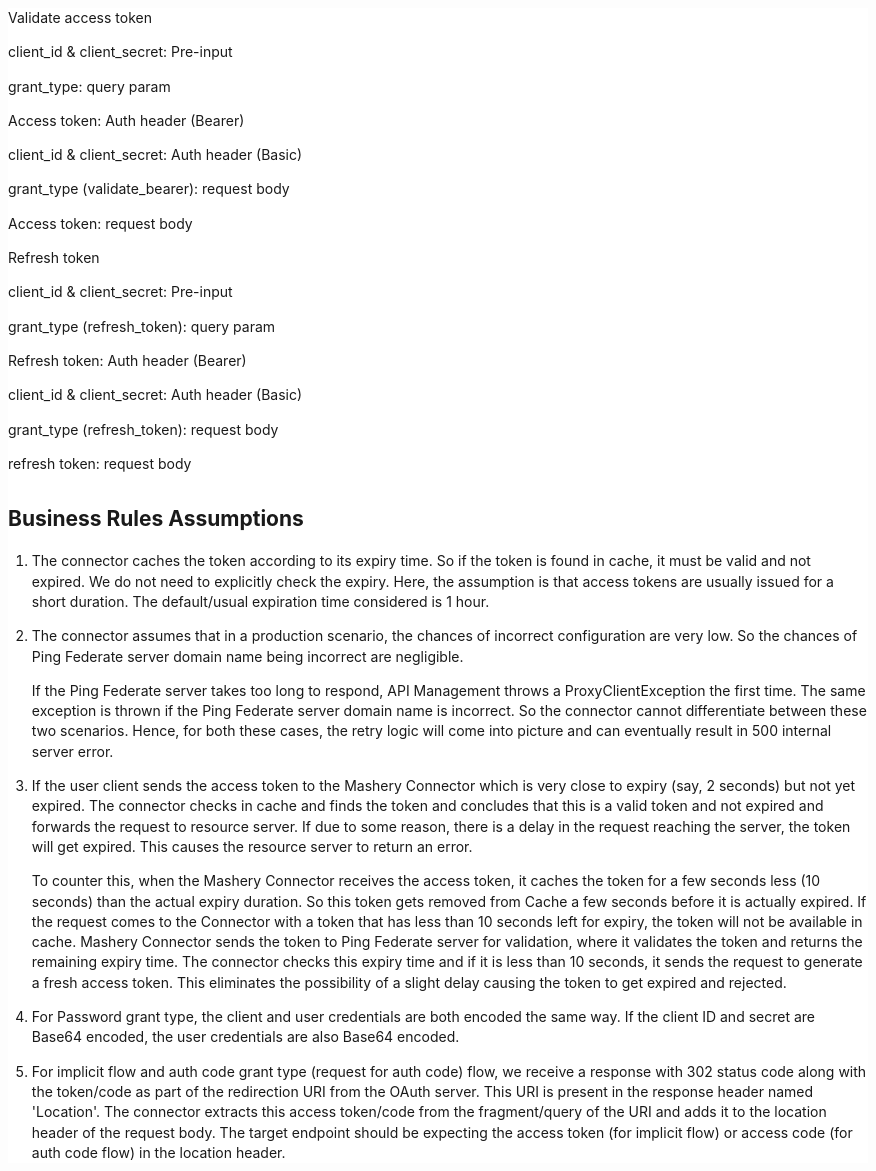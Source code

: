 <tr><td>Validate access token </td><td><p>client_id & client_secret: Pre-input </p><p>grant_type: query param </p><p>Access token: Auth header (Bearer) </p></td><td><p>client_id & client_secret: Auth header (Basic) </p><p>grant_type (validate_bearer): request body </p><p>Access token: request body </p></td></tr>
<tr><td>Refresh token </td><td><p>client_id & client_secret: Pre-input </p><p>grant_type (refresh_token): query param </p><p>Refresh token: Auth header (Bearer) </p></td><td><p>client_id & client_secret: Auth header (Basic) </p><p>grant_type (refresh_token): request body </p><p>refresh token: request body </p></td></tr>
</table>

## Business Rules Assumptions

1. The connector caches the token according to its expiry time. So if the token is found in cache, it must be valid and not expired. We do not need to explicitly check the expiry. Here, the assumption is that access tokens are usually issued for a short duration. The default/usual expiration time considered is 1 hour. 

2. The connector assumes that in a production scenario, the chances of incorrect configuration are very low. So the chances of Ping Federate server domain name being incorrect are negligible. 

   If the Ping Federate server takes too long to respond, API Management throws a ProxyClientException the first time. The same exception is thrown if the Ping Federate server domain name is incorrect. So the connector cannot differentiate between these two scenarios. Hence, for both these cases, the retry logic will come into picture and can eventually result in 500 internal server error. 

3. If the user client sends the access token to the Mashery Connector which is very close to expiry (say, 2 seconds) but not yet expired. The connector checks in cache and finds the token and concludes that this is a valid token and not expired and forwards the request to resource server. If due to some reason, there is a delay in the request reaching the server, the token will get expired. This causes the resource server to return an error. 

   To counter this, when the Mashery Connector receives the access token, it caches the token for a few seconds less (10 seconds) than the actual expiry duration. So this token gets removed from Cache a few seconds before it is actually expired. If the request comes to the Connector with a token that has less than 10 seconds left for expiry, the token will not be available in cache. Mashery Connector sends the token to Ping Federate server for validation, where it validates the token and returns the remaining expiry time. The connector checks this expiry time and if it is less than 10 seconds, it sends the request to generate a fresh access token. This eliminates the possibility of a slight delay causing the token to get expired and rejected. 

4. For Password grant type, the client and user credentials are both encoded the same way. If the client ID and secret are Base64 encoded, the user credentials are also Base64 encoded. 

5. For implicit flow and auth code grant type (request for auth code) flow, we receive a response with 302 status code along with the token/code as part of the redirection URI from the OAuth server. This URI is present in the response header named 'Location'. The connector extracts this access token/code from the fragment/query of the URI and adds it to the location header of the request body. The target endpoint should be expecting the access token (for implicit flow) or access code (for auth code flow) in the location header. 

